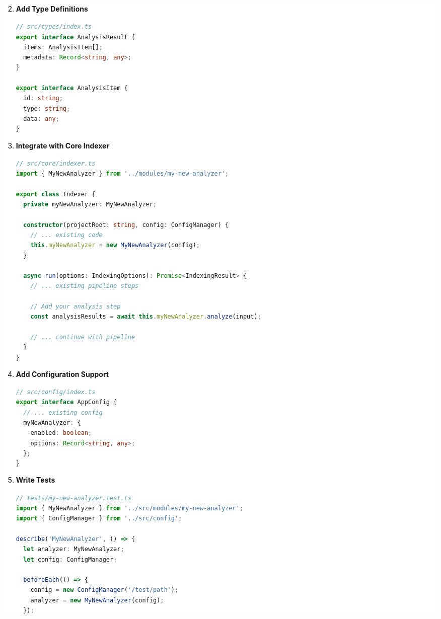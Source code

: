 2. **Add Type Definitions**
   ```typescript
   // src/types/index.ts
   export interface AnalysisResult {
     items: AnalysisItem[];
     metadata: Record<string, any>;
   }

   export interface AnalysisItem {
     id: string;
     type: string;
     data: any;
   }
   ```

3. **Integrate with Core Indexer**
   ```typescript
   // src/core/indexer.ts
   import { MyNewAnalyzer } from '../modules/my-new-analyzer';

   export class Indexer {
     private myNewAnalyzer: MyNewAnalyzer;

     constructor(projectRoot: string, config: ConfigManager) {
       // ... existing code
       this.myNewAnalyzer = new MyNewAnalyzer(config);
     }

     async run(options: IndexingOptions): Promise<IndexingResult> {
       // ... existing pipeline steps
       
       // Add your analysis step
       const analysisResults = await this.myNewAnalyzer.analyze(input);
       
       // ... continue with pipeline
     }
   }
   ```

4. **Add Configuration Support**
   ```typescript
   // src/config/index.ts
   export interface AppConfig {
     // ... existing config
     myNewAnalyzer: {
       enabled: boolean;
       options: Record<string, any>;
     };
   }
   ```

5. **Write Tests**
   ```typescript
   // tests/my-new-analyzer.test.ts
   import { MyNewAnalyzer } from '../src/modules/my-new-analyzer';
   import { ConfigManager } from '../src/config';

   describe('MyNewAnalyzer', () => {
     let analyzer: MyNewAnalyzer;
     let config: ConfigManager;

     beforeEach(() => {
       config = new ConfigManager('/test/path');
       analyzer = new MyNewAnalyzer(config);
     });

   ```